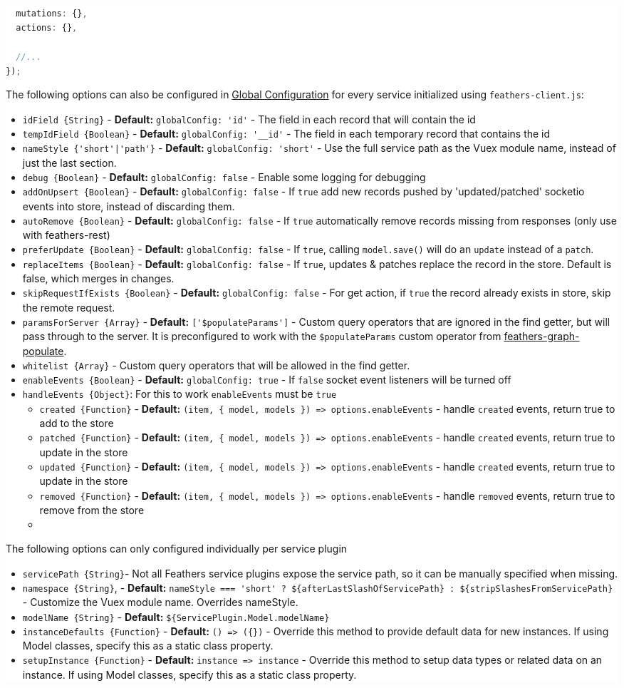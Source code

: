 ```js
  mutations: {},
  actions: {},

  //...
});
```
The following options can also be configured in [Global Configuration](getting-started.html#global-configuration) for every service initialized using `feathers-client.js`:

- `idField {String}` - **Default:** `globalConfig: 'id'` - The field in each record that will contain the id
- `tempIdField {Boolean}` - **Default:** `globalConfig: '__id'` - The field in each temporary record that contains the id
- `nameStyle {'short'|'path'}` - **Default:** `globalConfig: 'short'` - Use the full service path as the Vuex module name, instead of just the last section.
- `debug {Boolean}` - **Default:** `globalConfig: false` - Enable some logging for debugging
- `addOnUpsert {Boolean}` - **Default:** `globalConfig: false` - If `true` add new records pushed by 'updated/patched' socketio events into store, instead of discarding them.
- `autoRemove {Boolean}` - **Default:** `globalConfig: false` - If `true` automatically remove records missing from responses (only use with feathers-rest)
- `preferUpdate {Boolean}` - **Default:** `globalConfig: false` - If `true`, calling `model.save()` will do an `update` instead of a `patch`.
- `replaceItems {Boolean}` - **Default:** `globalConfig: false` - If `true`, updates & patches replace the record in the store. Default is false, which merges in changes.
- `skipRequestIfExists {Boolean}` - **Default:** `globalConfig: false` - For get action, if `true` the record already exists in store, skip the remote request.
- `paramsForServer {Array}` - **Default:** `['$populateParams']` - Custom query operators that are ignored in the find getter, but will pass through to the server. It is preconfigured to work with the `$populateParams` custom operator from [feathers-graph-populate](https://feathers-graph-populate.netlify.app/).
- `whitelist {Array}` - Custom query operators that will be allowed in the find getter.
- `enableEvents {Boolean}` - **Default:** `globalConfig: true` - If `false` socket event listeners will be turned off
- `handleEvents {Object}`: For this to work `enableEvents` must be `true`
  - `created {Function}` - **Default:** `(item, { model, models }) => options.enableEvents` - handle `created` events, return true to add to the store
  - `patched {Function}` - **Default:** `(item, { model, models }) => options.enableEvents` - handle `created` events, return true to update in the store
  - `updated {Function}` - **Default:** `(item, { model, models }) => options.enableEvents` - handle `created` events, return true to update in the store
  - `removed {Function}` - **Default:** `(item, { model, models }) => options.enableEvents` - handle `removed` events, return true to remove from the store
  -

The following options can only configured individually per service plugin

- `servicePath {String}`- Not all Feathers service plugins expose the service path, so it can be manually specified when missing.
- `namespace {String}`, - **Default:** `nameStyle === 'short' ? ${afterLastSlashOfServicePath} : ${stripSlashesFromServicePath}` - Customize the Vuex module name. Overrides nameStyle.
- `modelName {String}` - **Default:** `${ServicePlugin.Model.modelName}`
- `instanceDefaults {Function}` - **Default:** `() => ({})` - Override this method to provide default data for new instances. If using Model classes, specify this as a static class property.
- `setupInstance {Function}` - **Default:** `instance => instance` - Override this method to setup data types or related data on an instance. If using Model classes, specify this as a static class property.
